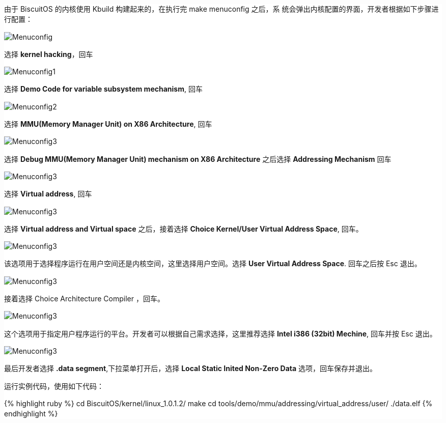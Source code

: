 由于 BiscuitOS 的内核使用 Kbuild 构建起来的，在执行完 make menuconfig 之后，系
统会弹出内核配置的界面，开发者根据如下步骤进行配置：

![Menuconfig](https://gitee.com/BiscuitOS_team/PictureSet/raw/Gitee/BiscuitOS/kernel/MMU000003.png)

选择 **kernel hacking**，回车

![Menuconfig1](https://gitee.com/BiscuitOS_team/PictureSet/raw/Gitee/BiscuitOS/kernel/MMU000004.png)

选择 **Demo Code for variable subsystem mechanism**, 回车

![Menuconfig2](https://gitee.com/BiscuitOS_team/PictureSet/raw/Gitee/BiscuitOS/kernel/MMU000005.png)

选择 **MMU(Memory Manager Unit) on X86 Architecture**, 回车

![Menuconfig3](https://gitee.com/BiscuitOS_team/PictureSet/raw/Gitee/BiscuitOS/kernel/MMU000433.png)

选择 **Debug MMU(Memory Manager Unit) mechanism on X86 Architecture** 之后选择
**Addressing Mechanism**  回车

![Menuconfig3](https://gitee.com/BiscuitOS_team/PictureSet/raw/Gitee/BiscuitOS/kernel/MMU000434.png)

选择 **Virtual address**, 回车

![Menuconfig3](https://gitee.com/BiscuitOS_team/PictureSet/raw/Gitee/BiscuitOS/kernel/MMU000435.png)

选择 **Virtual address and Virtual space** 之后，接着选择 
**Choice Kernel/User Virtual Address Space**, 回车。

![Menuconfig3](https://gitee.com/BiscuitOS_team/PictureSet/raw/Gitee/BiscuitOS/kernel/MMU000436.png)

该选项用于选择程序运行在用户空间还是内核空间，这里选择用户空间。选择 
**User Virtual Address Space**. 回车之后按 Esc 退出。

![Menuconfig3](https://gitee.com/BiscuitOS_team/PictureSet/raw/Gitee/BiscuitOS/kernel/MMU000437.png)

接着选择 Choice Architecture Compiler ，回车。

![Menuconfig3](https://gitee.com/BiscuitOS_team/PictureSet/raw/Gitee/BiscuitOS/kernel/MMU000438.png)

这个选项用于指定用户程序运行的平台。开发者可以根据自己需求选择，这里推荐选择
**Intel i386 (32bit) Mechine**, 回车并按 Esc 退出。

![Menuconfig3](https://gitee.com/BiscuitOS_team/PictureSet/raw/Gitee/BiscuitOS/kernel/MMU000464.png)

最后开发者选择 **.data segment**,下拉菜单打开后，选择 
**Local Static Inited Non-Zero Data** 选项，回车保存并退出。

运行实例代码，使用如下代码：

{% highlight ruby %}
cd BiscuitOS/kernel/linux_1.0.1.2/
make 
cd tools/demo/mmu/addressing/virtual_address/user/
./data.elf
{% endhighlight %}
